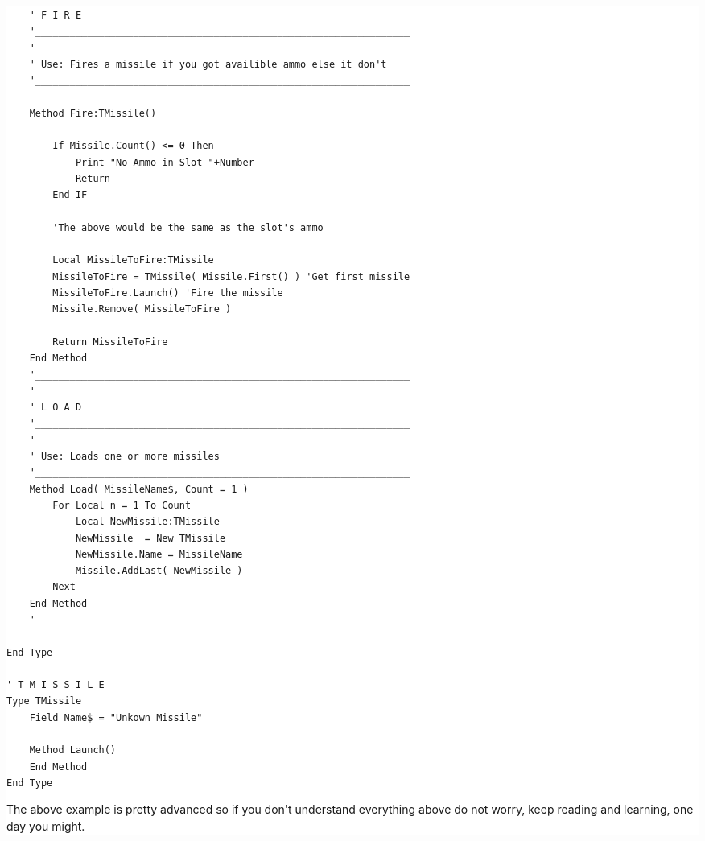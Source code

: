 ```blitzmax
    ' F I R E
    '_________________________________________________________________
    '
    ' Use: Fires a missile if you got availible ammo else it don't
    '_________________________________________________________________

    Method Fire:TMissile()

        If Missile.Count() <= 0 Then
            Print "No Ammo in Slot "+Number
            Return
        End IF

        'The above would be the same as the slot's ammo

        Local MissileToFire:TMissile
        MissileToFire = TMissile( Missile.First() ) 'Get first missile
        MissileToFire.Launch() 'Fire the missile
        Missile.Remove( MissileToFire )

        Return MissileToFire
    End Method
    '_________________________________________________________________
    '
    ' L O A D
    '_________________________________________________________________
    '
    ' Use: Loads one or more missiles
    '_________________________________________________________________
    Method Load( MissileName$, Count = 1 )
        For Local n = 1 To Count
            Local NewMissile:TMissile
            NewMissile  = New TMissile
            NewMissile.Name = MissileName
            Missile.AddLast( NewMissile )
        Next
    End Method
    '_________________________________________________________________

End Type

' T M I S S I L E
Type TMissile
    Field Name$ = "Unkown Missile"

    Method Launch()
    End Method
End Type
```

The above example is pretty advanced so if you don't understand everything above do not worry,
keep reading and learning, one day you might.
